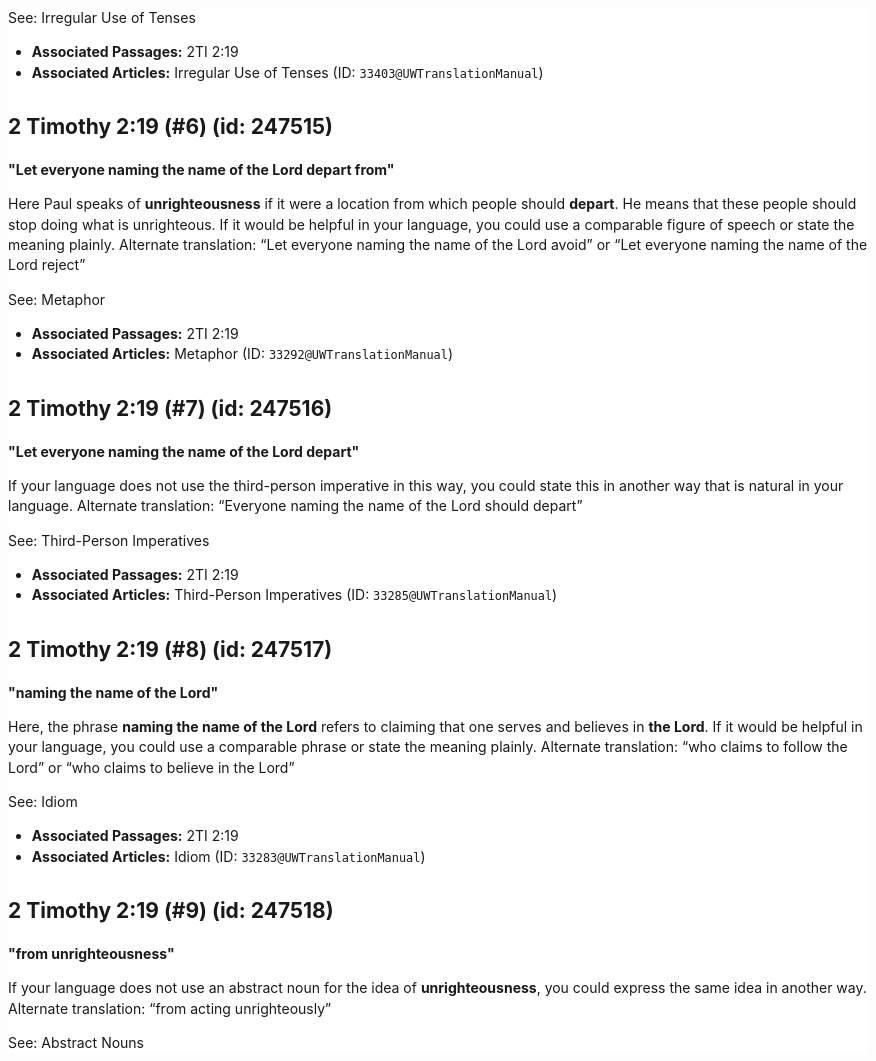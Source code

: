 See: Irregular Use of Tenses

* **Associated Passages:** 2TI 2:19
* **Associated Articles:** Irregular Use of Tenses (ID: `33403@UWTranslationManual`)

## 2 Timothy 2:19 (#6) (id: 247515)

**"Let everyone naming the name of the Lord depart from"**

Here Paul speaks of **unrighteousness** if it were a location from which people should **depart**. He means that these people should stop doing what is unrighteous. If it would be helpful in your language, you could use a comparable figure of speech or state the meaning plainly. Alternate translation: “Let everyone naming the name of the Lord avoid” or “Let everyone naming the name of the Lord reject”

See: Metaphor

* **Associated Passages:** 2TI 2:19
* **Associated Articles:** Metaphor (ID: `33292@UWTranslationManual`)

## 2 Timothy 2:19 (#7) (id: 247516)

**"Let everyone naming the name of the Lord depart"**

If your language does not use the third\-person imperative in this way, you could state this in another way that is natural in your language. Alternate translation: “Everyone naming the name of the Lord should depart”

See: Third\-Person Imperatives

* **Associated Passages:** 2TI 2:19
* **Associated Articles:** Third-Person Imperatives (ID: `33285@UWTranslationManual`)

## 2 Timothy 2:19 (#8) (id: 247517)

**"naming the name of the Lord"**

Here, the phrase **naming the name of the Lord** refers to claiming that one serves and believes in **the Lord**. If it would be helpful in your language, you could use a comparable phrase or state the meaning plainly. Alternate translation: “who claims to follow the Lord” or “who claims to believe in the Lord”

See: Idiom

* **Associated Passages:** 2TI 2:19
* **Associated Articles:** Idiom (ID: `33283@UWTranslationManual`)

## 2 Timothy 2:19 (#9) (id: 247518)

**"from unrighteousness"**

If your language does not use an abstract noun for the idea of **unrighteousness**, you could express the same idea in another way. Alternate translation: “from acting unrighteously”

See: Abstract Nouns
